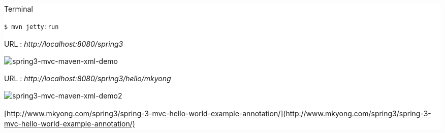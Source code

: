 Terminal

    $ mvn jetty:run

URL : _http://localhost:8080/spring3_

![spring3-mvc-maven-xml-demo](http://www.mkyong.com/wp-content/uploads/2011/08/spring3-mvc-maven-xml-demo.png)

URL : _http://localhost:8080/spring3/hello/mkyong_

![spring3-mvc-maven-xml-demo2](http://www.mkyong.com/wp-content/uploads/2011/08/spring3-mvc-maven-xml-demo2.png)

[http://www.mkyong.com/spring3/spring-3-mvc-hello-world-example-annotation/](http://www.mkyong.com/spring3/spring-3-mvc-hello-world-example-annotation/)
